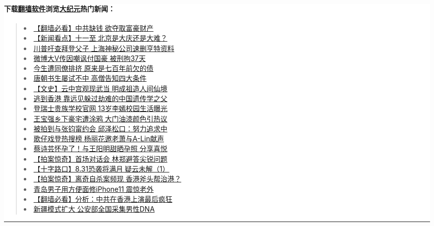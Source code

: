 #### 下载<a href="https://git.io/JesJV">翻墙软件</a>浏览<a href="http://www.epochtimes.com">大纪元</a>热门新闻：
> <li><a href="http://www.epochtimes.com/gb/19/9/25/n11546931.htm">【翻墙必看】中共缺钱 欲夺取富豪财产</a></li>
> <li><a href="http://www.epochtimes.com/gb/19/9/26/n11548856.htm">【新闻看点】十一至 北京是大庆还是大难？</a></li>
> <li><a href="http://www.epochtimes.com/gb/19/9/26/n11549060.htm">川普吁查拜登父子 上海神秘公司速删亨特资料</a></li>
> <li><a href="http://www.epochtimes.com/gb/19/9/26/n11548966.htm">微博大V传因嘲讽付国豪 被刑拘37天</a></li>
> <li><a href="http://www.epochtimes.com/gb/15/9/3/n4519621.htm">今生遭同僚排挤 原来是七百年前欠的债</a></li>
> <li><a href="http://www.epochtimes.com/gb/19/9/20/n11534314.htm">唐朝书生屡试不中 高僧告知四大条件</a></li>
> <li><a href="http://www.epochtimes.com/gb/16/7/1/n8056353.htm">【文史】云中宫观现武当 明成祖造人间仙境</a></li>
> <li><a href="http://www.epochtimes.com/gb/19/9/20/n11535984.htm">逃到香港 靠远见躲过劫难的中国遗传学之父</a></li>
> <li><a href="http://www.epochtimes.com/gb/19/9/24/n11544222.htm">登瑞士贵族学校官网 13岁李嫣校园生活曝光</a></li>
> <li><a href="http://www.epochtimes.com/gb/19/9/24/n11544375.htm">王宝强乡下豪宅遭涂鸦 大门油漆颜色引热议</a></li>
> <li><a href="http://www.epochtimes.com/gb/19/9/25/n11545153.htm">被拍到与张钧甯约会 邱泽松口：努力追求中</a></li>
> <li><a href="http://www.epochtimes.com/gb/19/9/25/n11545320.htm">歌仔戏登热搜榜 杨丽花邀老萧与A-Lin献声</a></li>
> <li><a href="http://www.epochtimes.com/gb/19/9/26/n11547898.htm">蔡诗芸怀孕了！与王阳明甜晒孕照 分享喜悦</a></li>
> <li><a href="http://www.epochtimes.com/gb/19/9/27/n11549383.htm">【拍案惊奇】首场对话会 林郑避答尖锐问题</a></li>
> <li><a href="http://www.epochtimes.com/gb/19/9/25/n11545826.htm">【十字路口】8.31恐袭将满月 疑云未解（1）</a></li>
> <li><a href="http://www.epochtimes.com/gb/19/9/25/n11544688.htm">【拍案惊奇】离奇自杀案频现 香港斧头帮治港？</a></li>
> <li><a href="http://www.epochtimes.com/gb/19/9/25/n11546708.htm">青岛男子用方便面修iPhone11 震惊老外</a></li>
> <li><a href="http://www.epochtimes.com/gb/19/9/25/n11545125.htm">【翻墙必看】分析：中共在香港上演最后疯狂</a></li>
> <li><a href="http://www.epochtimes.com/gb/19/9/25/n11546501.htm">新疆模式扩大 公安部全国采集男性DNA</a></li>
<hr>
